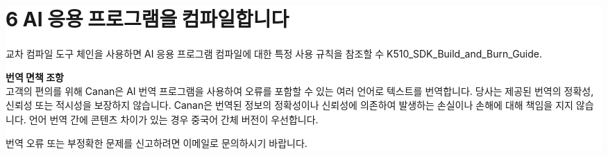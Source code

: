 # 6 AI 응용 프로그램을 컴파일합니다

교차 컴파일 도구 체인을 사용하면 AI 응용 프로그램 컴파일에 대한 특정 사용 규칙을 참조할 수 K510_SDK_Build_and_Burn_Guide[](./K510_SDK_Build_and_Burn_Guide.md). 

**번역 면책 조항**  
고객의 편의를 위해 Canan은 AI 번역 프로그램을 사용하여 오류를 포함할 수 있는 여러 언어로 텍스트를 번역합니다. 당사는 제공된 번역의 정확성, 신뢰성 또는 적시성을 보장하지 않습니다. Canan은 번역된 정보의 정확성이나 신뢰성에 의존하여 발생하는 손실이나 손해에 대해 책임을 지지 않습니다. 언어 번역 간에 콘텐츠 차이가 있는 경우 중국어 간체 버전이 우선합니다. 

번역 오류 또는 부정확한 문제를 신고하려면 이메일로 문의하시기 바랍니다.
